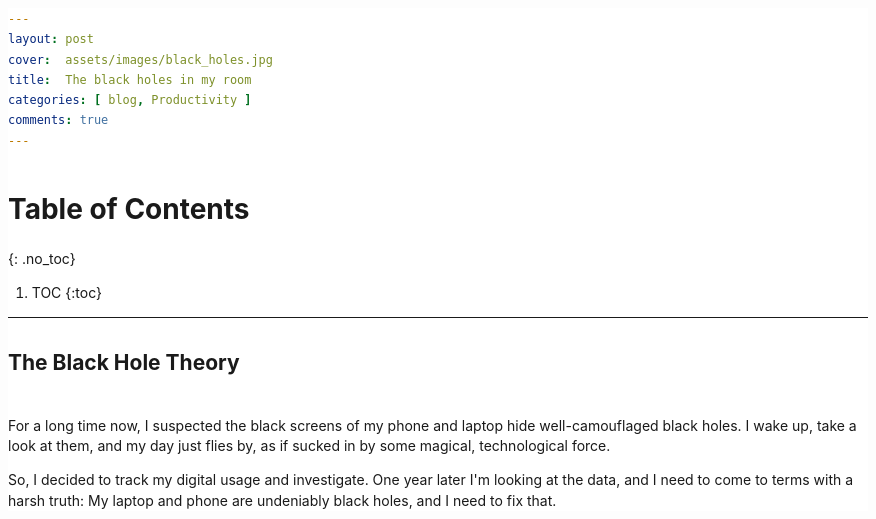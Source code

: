 ```yaml
---
layout: post
cover:  assets/images/black_holes.jpg
title:  The black holes in my room
categories: [ blog, Productivity ]
comments: true
---
```

<style>

  table{
      border-collapse: collapse;
      border-spacing: 0;
      <!-- border:2px solid #000000; -->
  }

  th{
      border: 2px solid #000000;
  }

  td{
      border: 1px solid #000000;
  }

  .success {
  	color: green;
  }

  .fail {
  	color: red;
  }

</style>

# Table of Contents
{: .no_toc}

1. TOC
{:toc}

---

## The Black Hole Theory




<br>
For a long time now, I suspected the black screens of my phone and laptop hide well-camouflaged black holes. I wake up, take a look at them, and my day just flies by, as if sucked in by some magical, technological force.

So, I decided to track my digital usage and investigate. One year later I'm looking at the data, and I need to come to terms with a harsh truth: My laptop and phone are undeniably black holes, and I need to fix that.
